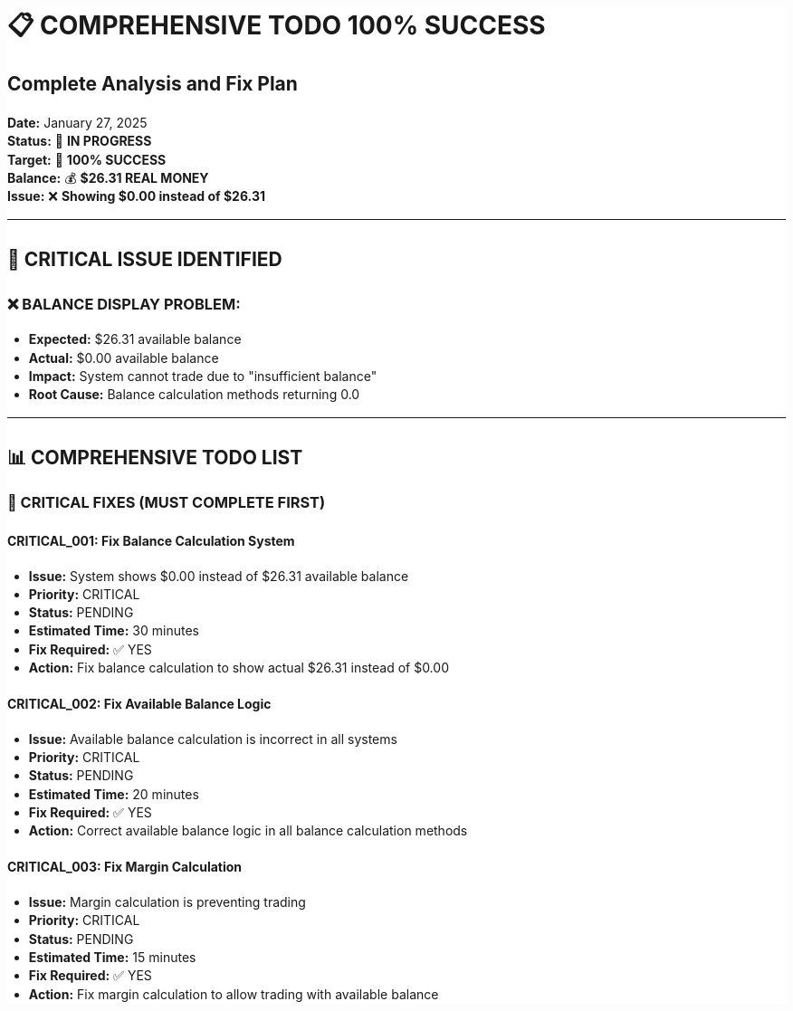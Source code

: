 # 📋 COMPREHENSIVE TODO 100% SUCCESS
## Complete Analysis and Fix Plan

**Date:** January 27, 2025  
**Status:** 🔧 **IN PROGRESS**  
**Target:** 🎯 **100% SUCCESS**  
**Balance:** 💰 **$26.31 REAL MONEY**  
**Issue:** ❌ **Showing $0.00 instead of $26.31**

---

## 🚨 CRITICAL ISSUE IDENTIFIED

### **❌ BALANCE DISPLAY PROBLEM:**
- **Expected:** $26.31 available balance
- **Actual:** $0.00 available balance
- **Impact:** System cannot trade due to "insufficient balance"
- **Root Cause:** Balance calculation methods returning 0.0

---

## 📊 COMPREHENSIVE TODO LIST

### **🔴 CRITICAL FIXES (MUST COMPLETE FIRST)**

#### **CRITICAL_001: Fix Balance Calculation System**
- **Issue:** System shows $0.00 instead of $26.31 available balance
- **Priority:** CRITICAL
- **Status:** PENDING
- **Estimated Time:** 30 minutes
- **Fix Required:** ✅ YES
- **Action:** Fix balance calculation to show actual $26.31 instead of $0.00

#### **CRITICAL_002: Fix Available Balance Logic**
- **Issue:** Available balance calculation is incorrect in all systems
- **Priority:** CRITICAL
- **Status:** PENDING
- **Estimated Time:** 20 minutes
- **Fix Required:** ✅ YES
- **Action:** Correct available balance logic in all balance calculation methods

#### **CRITICAL_003: Fix Margin Calculation**
- **Issue:** Margin calculation is preventing trading
- **Priority:** CRITICAL
- **Status:** PENDING
- **Estimated Time:** 15 minutes
- **Fix Required:** ✅ YES
- **Action:** Fix margin calculation to allow trading with available balance
